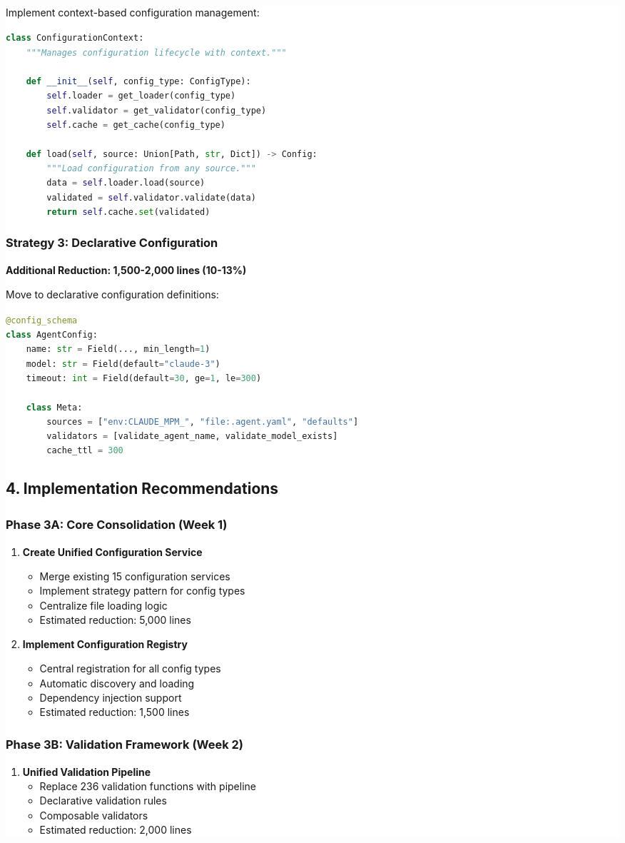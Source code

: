 Implement context-based configuration management:
```python
class ConfigurationContext:
    """Manages configuration lifecycle with context."""

    def __init__(self, config_type: ConfigType):
        self.loader = get_loader(config_type)
        self.validator = get_validator(config_type)
        self.cache = get_cache(config_type)

    def load(self, source: Union[Path, str, Dict]) -> Config:
        """Load configuration from any source."""
        data = self.loader.load(source)
        validated = self.validator.validate(data)
        return self.cache.set(validated)
```

### Strategy 3: Declarative Configuration
**Additional Reduction: 1,500-2,000 lines (10-13%)**

Move to declarative configuration definitions:
```python
@config_schema
class AgentConfig:
    name: str = Field(..., min_length=1)
    model: str = Field(default="claude-3")
    timeout: int = Field(default=30, ge=1, le=300)

    class Meta:
        sources = ["env:CLAUDE_MPM_", "file:.agent.yaml", "defaults"]
        validators = [validate_agent_name, validate_model_exists]
        cache_ttl = 300
```

## 4. Implementation Recommendations

### Phase 3A: Core Consolidation (Week 1)
1. **Create Unified Configuration Service**
   - Merge existing 15 configuration services
   - Implement strategy pattern for config types
   - Centralize file loading logic
   - Estimated reduction: 5,000 lines

2. **Implement Configuration Registry**
   - Central registration for all config types
   - Automatic discovery and loading
   - Dependency injection support
   - Estimated reduction: 1,500 lines

### Phase 3B: Validation Framework (Week 2)
1. **Unified Validation Pipeline**
   - Replace 236 validation functions with pipeline
   - Declarative validation rules
   - Composable validators
   - Estimated reduction: 2,000 lines
